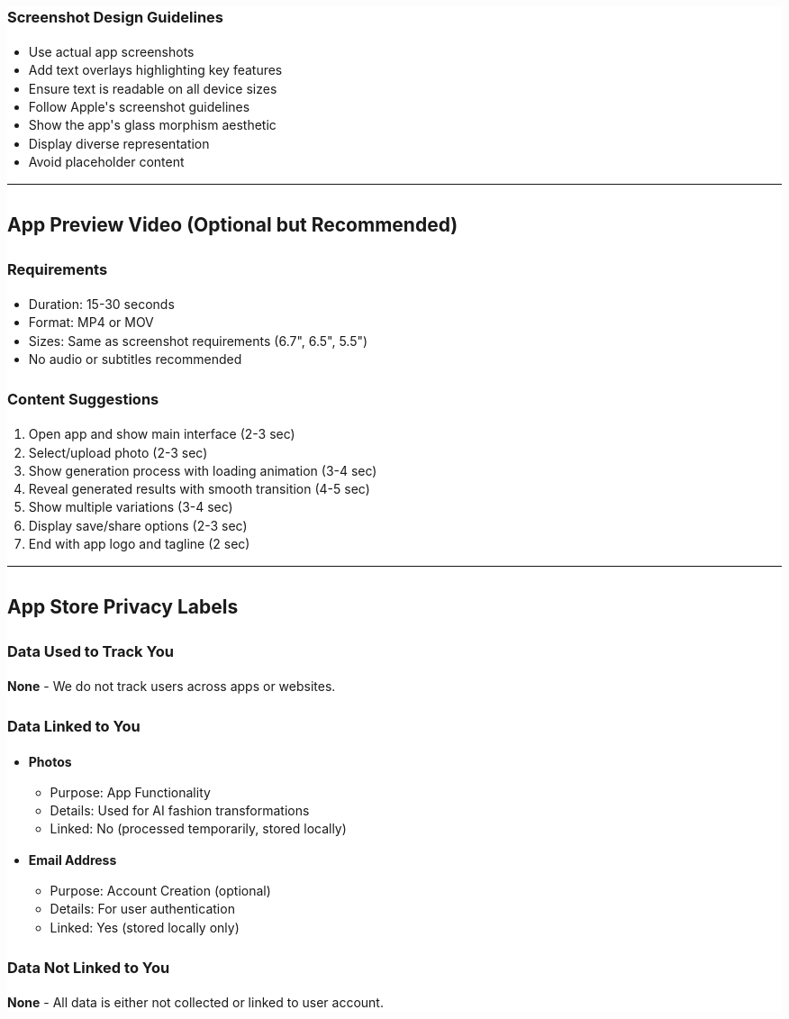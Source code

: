### Screenshot Design Guidelines
- Use actual app screenshots
- Add text overlays highlighting key features
- Ensure text is readable on all device sizes
- Follow Apple's screenshot guidelines
- Show the app's glass morphism aesthetic
- Display diverse representation
- Avoid placeholder content

---

## App Preview Video (Optional but Recommended)

### Requirements
- Duration: 15-30 seconds
- Format: MP4 or MOV
- Sizes: Same as screenshot requirements (6.7", 6.5", 5.5")
- No audio or subtitles recommended

### Content Suggestions
1. Open app and show main interface (2-3 sec)
2. Select/upload photo (2-3 sec)
3. Show generation process with loading animation (3-4 sec)
4. Reveal generated results with smooth transition (4-5 sec)
5. Show multiple variations (3-4 sec)
6. Display save/share options (2-3 sec)
7. End with app logo and tagline (2 sec)

---

## App Store Privacy Labels

### Data Used to Track You
**None** - We do not track users across apps or websites.

### Data Linked to You
- **Photos**
  - Purpose: App Functionality
  - Details: Used for AI fashion transformations
  - Linked: No (processed temporarily, stored locally)

- **Email Address**
  - Purpose: Account Creation (optional)
  - Details: For user authentication
  - Linked: Yes (stored locally only)

### Data Not Linked to You
**None** - All data is either not collected or linked to user account.
